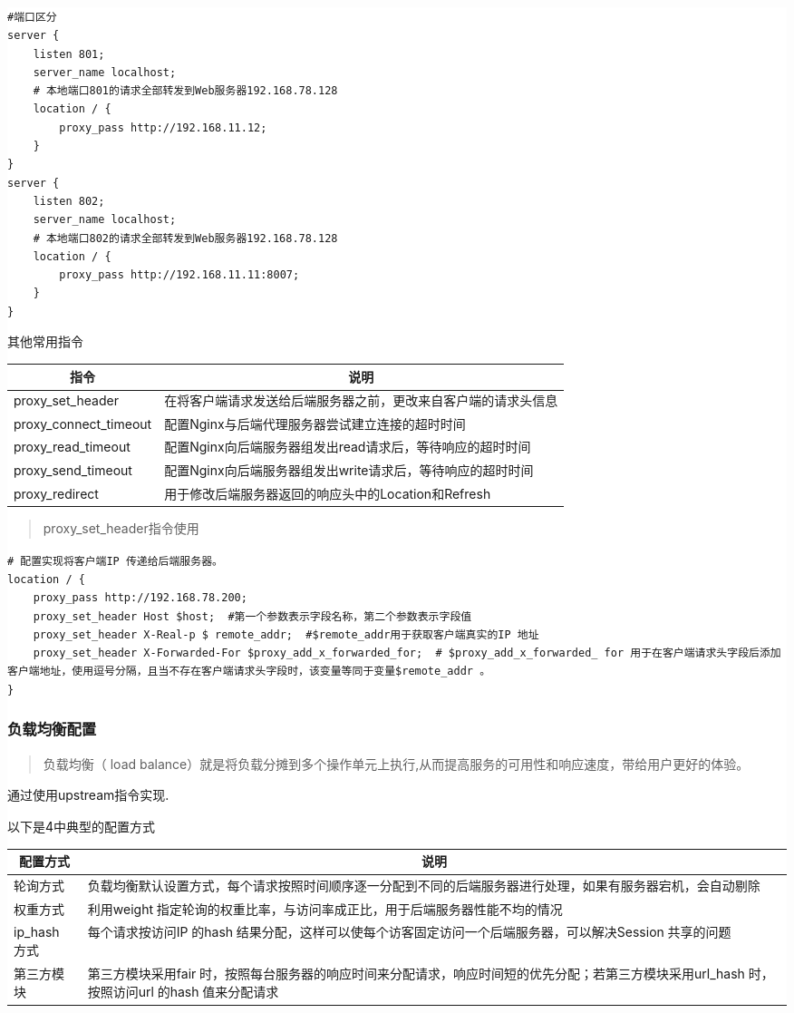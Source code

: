 ```
#端口区分
server {
    listen 801;
    server_name localhost;
    # 本地端口801的请求全部转发到Web服务器192.168.78.128
    location / {
        proxy_pass http://192.168.11.12;
    }
}
server {
    listen 802;
    server_name localhost;
    # 本地端口802的请求全部转发到Web服务器192.168.78.128
    location / {
        proxy_pass http://192.168.11.11:8007;
    }
}
```

其他常用指令

指令 | 说明
---|---
proxy_set_header | 在将客户端请求发送给后端服务器之前，更改来自客户端的请求头信息
proxy_connect_timeout |  配置Nginx与后端代理服务器尝试建立连接的超时时间
proxy_read_timeout | 配置Nginx向后端服务器组发出read请求后，等待响应的超时时间
proxy_send_timeout| 配置Nginx向后端服务器组发出write请求后，等待响应的超时时间
proxy_redirect |  用于修改后端服务器返回的响应头中的Location和Refresh

> proxy_set_header指令使用

```
# 配置实现将客户端IP 传递给后端服务器。
location / {
    proxy_pass http://192.168.78.200;
    proxy_set_header Host $host;  #第一个参数表示字段名称，第二个参数表示字段值
    proxy_set_header X-Real-p $ remote_addr;  #$remote_addr用于获取客户端真实的IP 地址
    proxy_set_header X-Forwarded-For $proxy_add_x_forwarded_for;  # $proxy_add_x_forwarded_ for 用于在客户端请求头字段后添加客户端地址，使用逗号分隔，且当不存在客户端请求头字段时，该变量等同于变量$remote_addr 。
}
```

### 负载均衡配置

> 负载均衡（ load balance）就是将负载分摊到多个操作单元上执行,从而提高服务的可用性和响应速度，带给用户更好的体验。


通过使用upstream指令实现.

以下是4中典型的配置方式


配置方式 | 说明
---|---
轮询方式 | 负载均衡默认设置方式，每个请求按照时间顺序逐一分配到不同的后端服务器进行处理，如果有服务器宕机，会自动剔除
权重方式 | 利用weight 指定轮询的权重比率，与访问率成正比，用于后端服务器性能不均的情况
ip_hash 方式 | 每个请求按访问IP 的hash 结果分配，这样可以使每个访客固定访问一个后端服务器，可以解决Session 共享的问题
第三方模块 | 第三方模块采用fair 时，按照每台服务器的响应时间来分配请求，响应时间短的优先分配；若第三方模块采用url_hash 时，按照访问url 的hash 值来分配请求
